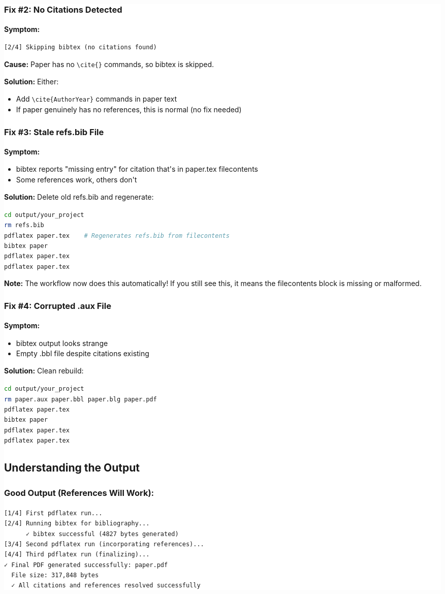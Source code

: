 ### Fix #2: No Citations Detected

**Symptom:**
```
[2/4] Skipping bibtex (no citations found)
```

**Cause:** Paper has no `\cite{}` commands, so bibtex is skipped.

**Solution:** Either:
- Add `\cite{AuthorYear}` commands in paper text
- If paper genuinely has no references, this is normal (no fix needed)

### Fix #3: Stale refs.bib File

**Symptom:**
- bibtex reports "missing entry" for citation that's in paper.tex filecontents
- Some references work, others don't

**Solution:** Delete old refs.bib and regenerate:
```bash
cd output/your_project
rm refs.bib
pdflatex paper.tex    # Regenerates refs.bib from filecontents
bibtex paper
pdflatex paper.tex
pdflatex paper.tex
```

**Note:** The workflow now does this automatically! If you still see this, it means the filecontents block is missing or malformed.

### Fix #4: Corrupted .aux File

**Symptom:**
- bibtex output looks strange
- Empty .bbl file despite citations existing

**Solution:** Clean rebuild:
```bash
cd output/your_project
rm paper.aux paper.bbl paper.blg paper.pdf
pdflatex paper.tex
bibtex paper
pdflatex paper.tex
pdflatex paper.tex
```

## Understanding the Output

### Good Output (References Will Work):
```
[1/4] First pdflatex run...
[2/4] Running bibtex for bibliography...
      ✓ bibtex successful (4827 bytes generated)
[3/4] Second pdflatex run (incorporating references)...
[4/4] Third pdflatex run (finalizing)...
✓ Final PDF generated successfully: paper.pdf
  File size: 317,848 bytes
  ✓ All citations and references resolved successfully
```
